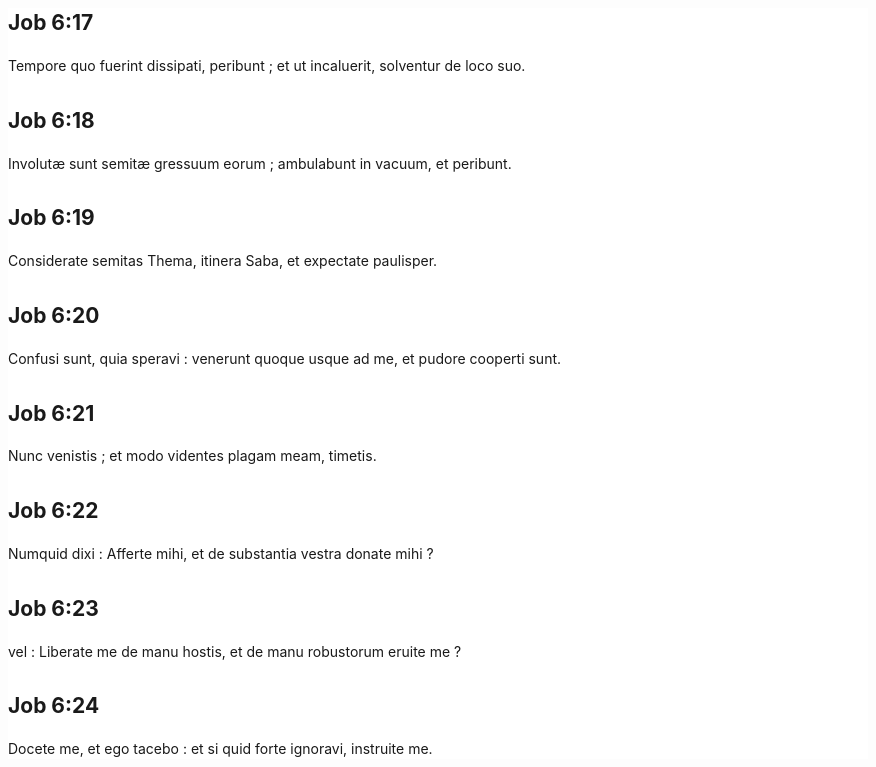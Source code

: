 
<a id="orge022b73"></a>

## Job 6:17

Tempore quo fuerint dissipati, peribunt ;  et ut incaluerit, solventur de loco suo. 


<a id="org31716f1"></a>

## Job 6:18

Involutæ sunt semitæ gressuum eorum ;  ambulabunt in vacuum, et peribunt. 


<a id="orgaa5b5c3"></a>

## Job 6:19

Considerate semitas Thema, itinera Saba,  et expectate paulisper. 


<a id="org23f6452"></a>

## Job 6:20

Confusi sunt, quia speravi :  venerunt quoque usque ad me, et pudore cooperti sunt. 


<a id="org570a171"></a>

## Job 6:21

Nunc venistis ;  et modo videntes plagam meam, timetis. 


<a id="org842b896"></a>

## Job 6:22

Numquid dixi : Afferte mihi,  et de substantia vestra donate mihi ? 


<a id="orga9dadfc"></a>

## Job 6:23

vel : Liberate me de manu hostis,  et de manu robustorum eruite me ? 


<a id="org4ee4ce0"></a>

## Job 6:24

Docete me, et ego tacebo :  et si quid forte ignoravi, instruite me. 

